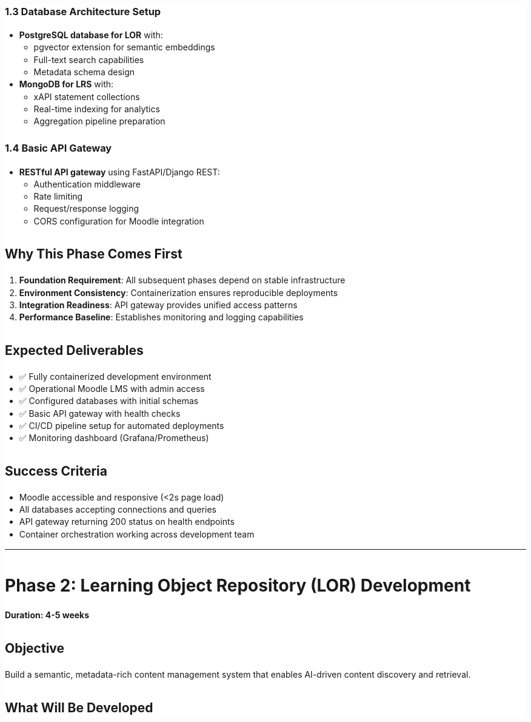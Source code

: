 ### 1.3 Database Architecture Setup
- **PostgreSQL database for LOR** with:
  - pgvector extension for semantic embeddings
  - Full-text search capabilities
  - Metadata schema design
- **MongoDB for LRS** with:
  - xAPI statement collections
  - Real-time indexing for analytics
  - Aggregation pipeline preparation

### 1.4 Basic API Gateway
- **RESTful API gateway** using FastAPI/Django REST:
  - Authentication middleware
  - Rate limiting
  - Request/response logging
  - CORS configuration for Moodle integration

## Why This Phase Comes First
1. **Foundation Requirement**: All subsequent phases depend on stable infrastructure
2. **Environment Consistency**: Containerization ensures reproducible deployments
3. **Integration Readiness**: API gateway provides unified access patterns
4. **Performance Baseline**: Establishes monitoring and logging capabilities

## Expected Deliverables
- ✅ Fully containerized development environment
- ✅ Operational Moodle LMS with admin access
- ✅ Configured databases with initial schemas
- ✅ Basic API gateway with health checks
- ✅ CI/CD pipeline setup for automated deployments
- ✅ Monitoring dashboard (Grafana/Prometheus)

## Success Criteria
- Moodle accessible and responsive (<2s page load)
- All databases accepting connections and queries
- API gateway returning 200 status on health endpoints
- Container orchestration working across development team

---

# Phase 2: Learning Object Repository (LOR) Development
**Duration: 4-5 weeks**

## Objective
Build a semantic, metadata-rich content management system that enables AI-driven content discovery and retrieval.

## What Will Be Developed
